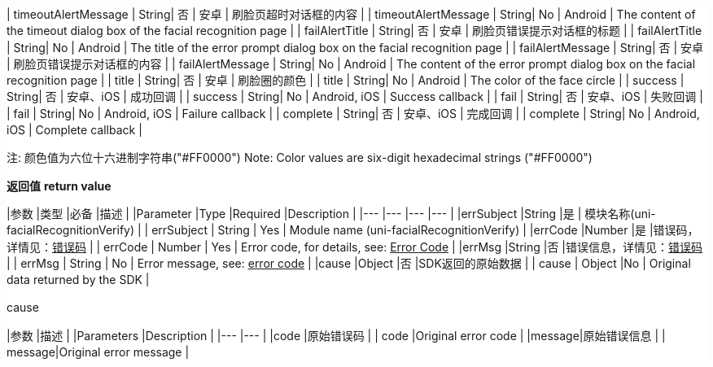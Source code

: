 | timeoutAlertMessage				| String| 否			| 安卓			| 刷脸页超时对话框的内容																				|
| timeoutAlertMessage | String| No | Android | The content of the timeout dialog box of the facial recognition page |
| failAlertTitle						| String| 否			| 安卓			| 刷脸页错误提示对话框的标题																		|
| failAlertTitle | String| No | Android | The title of the error prompt dialog box on the facial recognition page |
| failAlertMessage					| String| 否			| 安卓			| 刷脸页错误提示对话框的内容																		|
| failAlertMessage | String| No | Android | The content of the error prompt dialog box on the facial recognition page |
| title											| String| 否			| 安卓			| 刷脸圈的颜色																									|
| title | String| No | Android | The color of the face circle |
| success										| String| 否			| 安卓、iOS	| 成功回调																											|
| success | String| No | Android, iOS | Success callback |
| fail											| String| 否			| 安卓、iOS	| 失败回调																											|
| fail | String| No | Android, iOS | Failure callback |
| complete									| String| 否			| 安卓、iOS	| 完成回调																											|
| complete | String| No | Android, iOS | Complete callback |


注: 颜色值为六位十六进制字符串("#FF0000")
Note: Color values are six-digit hexadecimal strings ("#FF0000")

**返回值**
**return value**

|参数				|类型		|必备	|描述																		|
|Parameter |Type |Required |Description |
|---				|---		|---	|---																		|
|errSubject	|String	|是		| 模块名称(uni-facialRecognitionVerify)	|
| errSubject | String | Yes | Module name (uni-facialRecognitionVerify) |
|errCode		|Number	|是		|错误码，详情见：[错误码](#err-code)		|
| errCode | Number | Yes | Error code, for details, see: [Error Code](#err-code) |
|errMsg			|String	|否		|错误信息，详情见：[错误码](#err-code)	|
| errMsg | String | No | Error message, see: [error code](#err-code) |
|cause			|Object	|否		|SDK返回的原始数据											|
| cause | Object |No | Original data returned by the SDK |

cause

|参数		|描述					|
|Parameters |Description |
|---		|---					|
|code		|原始错误码		|
| code |Original error code |
|message|原始错误信息	|
| message|Original error message |
